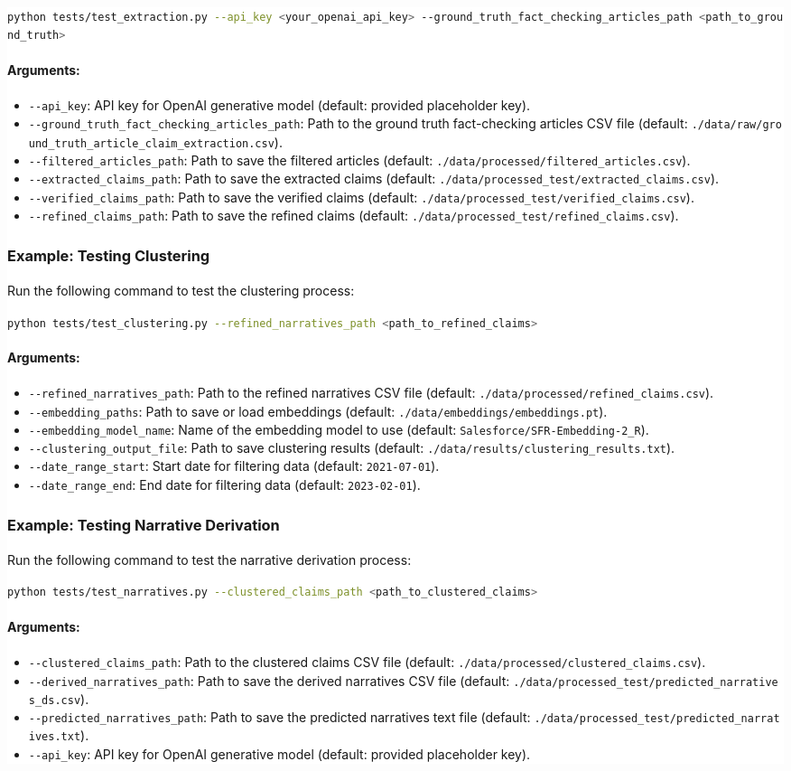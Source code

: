```bash
python tests/test_extraction.py --api_key <your_openai_api_key> --ground_truth_fact_checking_articles_path <path_to_ground_truth>
```

#### Arguments:
- `--api_key`: API key for OpenAI generative model (default: provided placeholder key).
- `--ground_truth_fact_checking_articles_path`: Path to the ground truth fact-checking articles CSV file (default: `./data/raw/ground_truth_article_claim_extraction.csv`).
- `--filtered_articles_path`: Path to save the filtered articles (default: `./data/processed/filtered_articles.csv`).
- `--extracted_claims_path`: Path to save the extracted claims (default: `./data/processed_test/extracted_claims.csv`).
- `--verified_claims_path`: Path to save the verified claims (default: `./data/processed_test/verified_claims.csv`).
- `--refined_claims_path`: Path to save the refined claims (default: `./data/processed_test/refined_claims.csv`).

### Example: Testing Clustering
Run the following command to test the clustering process:

```bash
python tests/test_clustering.py --refined_narratives_path <path_to_refined_claims>
```

#### Arguments:
- `--refined_narratives_path`: Path to the refined narratives CSV file (default: `./data/processed/refined_claims.csv`).
- `--embedding_paths`: Path to save or load embeddings (default: `./data/embeddings/embeddings.pt`).
- `--embedding_model_name`: Name of the embedding model to use (default: `Salesforce/SFR-Embedding-2_R`).
- `--clustering_output_file`: Path to save clustering results (default: `./data/results/clustering_results.txt`).
- `--date_range_start`: Start date for filtering data (default: `2021-07-01`).
- `--date_range_end`: End date for filtering data (default: `2023-02-01`).

### Example: Testing Narrative Derivation
Run the following command to test the narrative derivation process:

```bash
python tests/test_narratives.py --clustered_claims_path <path_to_clustered_claims>
```

#### Arguments:
- `--clustered_claims_path`: Path to the clustered claims CSV file (default: `./data/processed/clustered_claims.csv`).
- `--derived_narratives_path`: Path to save the derived narratives CSV file (default: `./data/processed_test/predicted_narratives_ds.csv`).
- `--predicted_narratives_path`: Path to save the predicted narratives text file (default: `./data/processed_test/predicted_narratives.txt`).
- `--api_key`: API key for OpenAI generative model (default: provided placeholder key).
